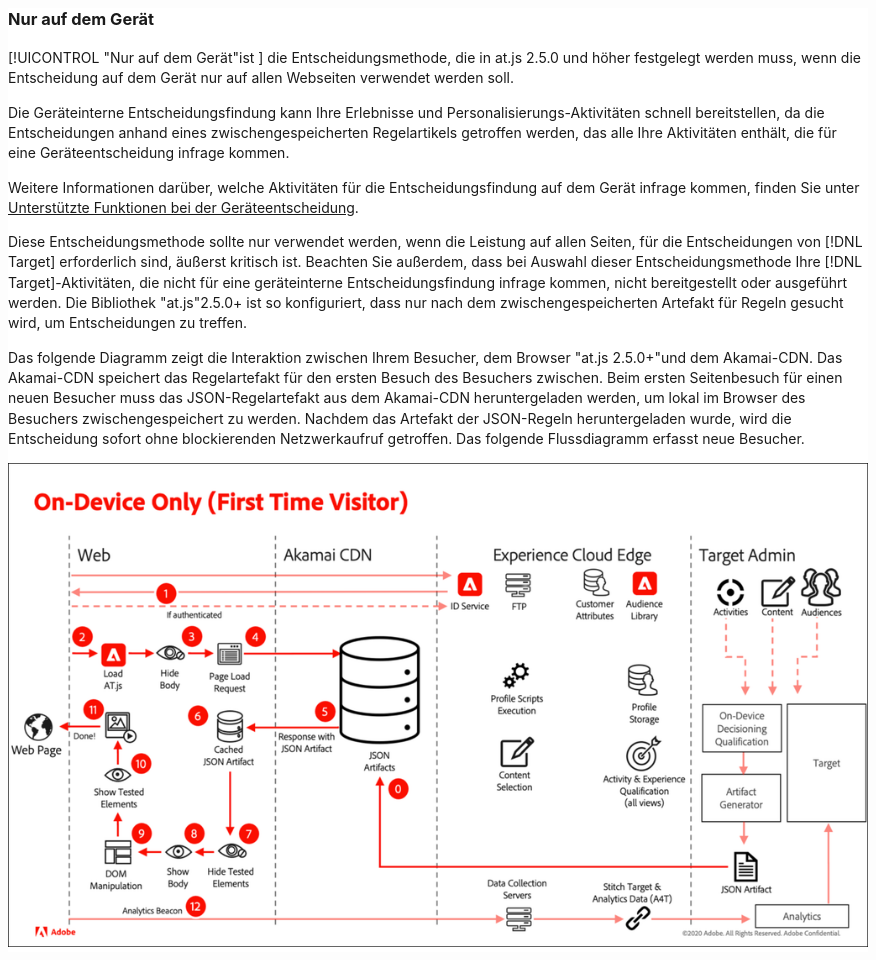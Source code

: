 ### Nur auf dem Gerät

[!UICONTROL &quot;Nur auf dem Gerät&quot;ist ] die Entscheidungsmethode, die in at.js 2.5.0 und höher festgelegt werden muss, wenn die Entscheidung auf dem Gerät nur auf allen Webseiten verwendet werden soll.

Die Geräteinterne Entscheidungsfindung kann Ihre Erlebnisse und Personalisierungs-Aktivitäten schnell bereitstellen, da die Entscheidungen anhand eines zwischengespeicherten Regelartikels getroffen werden, das alle Ihre Aktivitäten enthält, die für eine Geräteentscheidung infrage kommen.

Weitere Informationen darüber, welche Aktivitäten für die Entscheidungsfindung auf dem Gerät infrage kommen, finden Sie unter [Unterstützte Funktionen bei der Geräteentscheidung](/help/c-implementing-target/c-implementing-target-for-client-side-web/on-device-decisioning/supported-features.md).

Diese Entscheidungsmethode sollte nur verwendet werden, wenn die Leistung auf allen Seiten, für die Entscheidungen von [!DNL Target] erforderlich sind, äußerst kritisch ist. Beachten Sie außerdem, dass bei Auswahl dieser Entscheidungsmethode Ihre [!DNL Target]-Aktivitäten, die nicht für eine geräteinterne Entscheidungsfindung infrage kommen, nicht bereitgestellt oder ausgeführt werden. Die Bibliothek &quot;at.js&quot;2.5.0+ ist so konfiguriert, dass nur nach dem zwischengespeicherten Artefakt für Regeln gesucht wird, um Entscheidungen zu treffen.

Das folgende Diagramm zeigt die Interaktion zwischen Ihrem Besucher, dem Browser &quot;at.js 2.5.0+&quot;und dem Akamai-CDN. Das Akamai-CDN speichert das Regelartefakt für den ersten Besuch des Besuchers zwischen. Beim ersten Seitenbesuch für einen neuen Besucher muss das JSON-Regelartefakt aus dem Akamai-CDN heruntergeladen werden, um lokal im Browser des Besuchers zwischengespeichert zu werden. Nachdem das Artefakt der JSON-Regeln heruntergeladen wurde, wird die Entscheidung sofort ohne blockierenden Netzwerkaufruf getroffen. Das folgende Flussdiagramm erfasst neue Besucher.

![Nur-Gerät-Flussdiagramm](/help/c-implementing-target/c-implementing-target-for-client-side-web/on-device-decisioning/assets/on-device-only.png)
